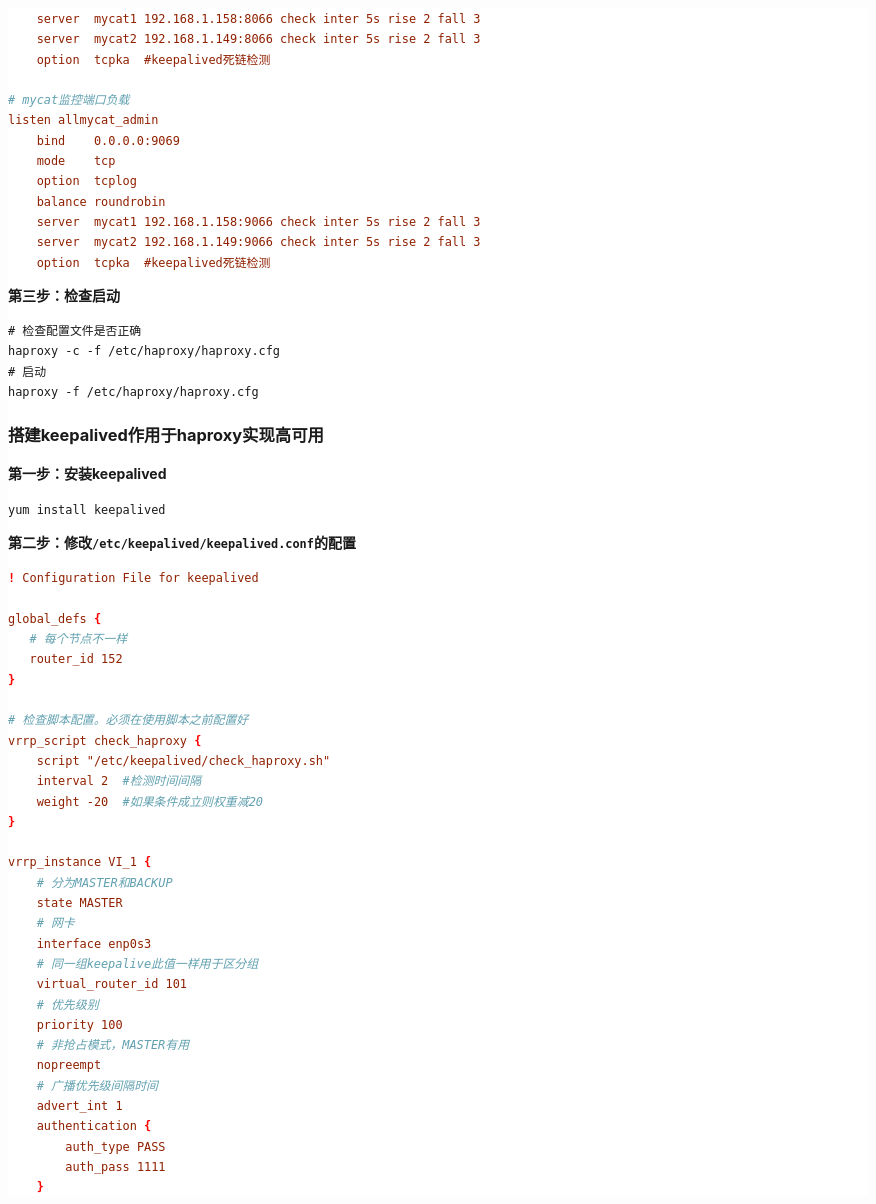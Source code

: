 ```cfg
    server  mycat1 192.168.1.158:8066 check inter 5s rise 2 fall 3
    server  mycat2 192.168.1.149:8066 check inter 5s rise 2 fall 3
    option  tcpka  #keepalived死链检测
    
# mycat监控端口负载
listen allmycat_admin
    bind    0.0.0.0:9069
    mode    tcp
    option  tcplog
    balance roundrobin
    server  mycat1 192.168.1.158:9066 check inter 5s rise 2 fall 3
    server  mycat2 192.168.1.149:9066 check inter 5s rise 2 fall 3
    option  tcpka  #keepalived死链检测
```

**第三步：检查启动**

```shell
# 检查配置文件是否正确
haproxy -c -f /etc/haproxy/haproxy.cfg
# 启动
haproxy -f /etc/haproxy/haproxy.cfg
```

### 搭建keepalived作用于haproxy实现高可用

**第一步：安装keepalived**

```shell
yum install keepalived
```

**第二步：修改`/etc/keepalived/keepalived.conf`的配置**

```conf
! Configuration File for keepalived

global_defs {
   # 每个节点不一样
   router_id 152
}

# 检查脚本配置。必须在使用脚本之前配置好
vrrp_script check_haproxy {
    script "/etc/keepalived/check_haproxy.sh"
    interval 2  #检测时间间隔
    weight -20  #如果条件成立则权重减20
}

vrrp_instance VI_1 {
    # 分为MASTER和BACKUP
    state MASTER
    # 网卡
    interface enp0s3
    # 同一组keepalive此值一样用于区分组
    virtual_router_id 101
    # 优先级别
    priority 100
    # 非抢占模式，MASTER有用
    nopreempt
    # 广播优先级间隔时间
    advert_int 1
    authentication {
        auth_type PASS
        auth_pass 1111
    }
```